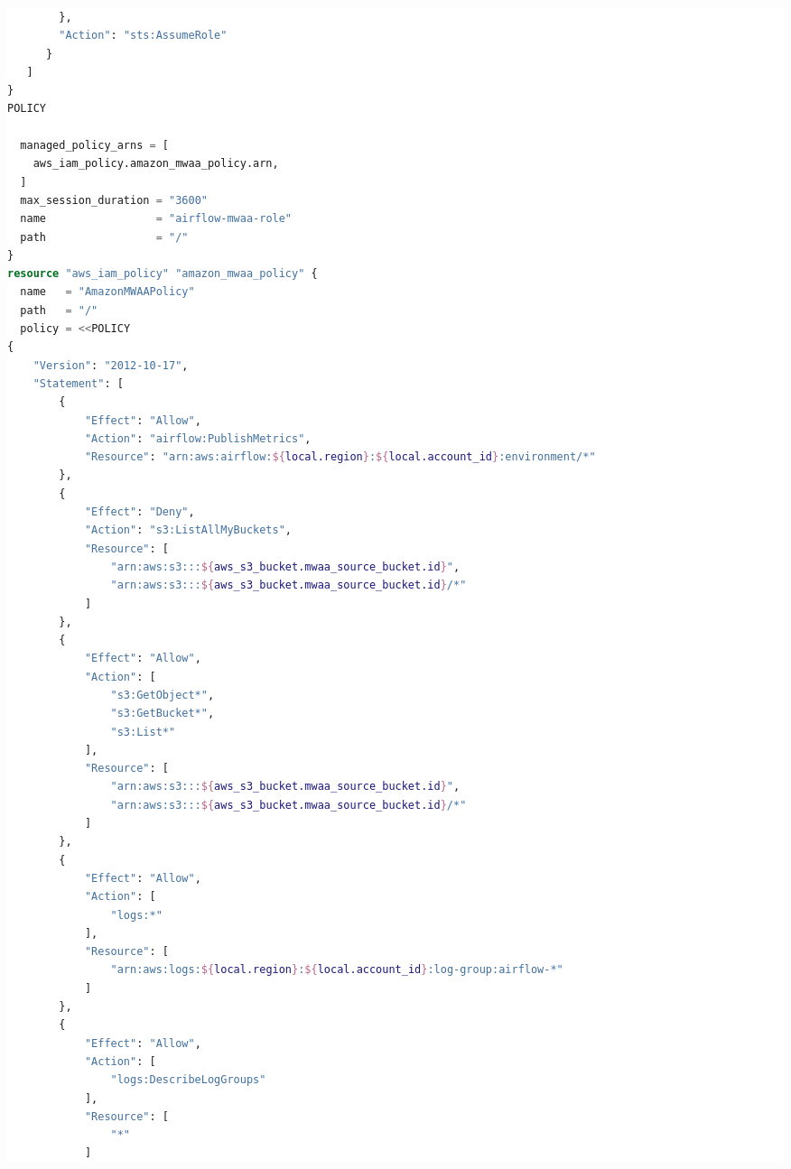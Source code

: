 ```terraform
        },
        "Action": "sts:AssumeRole"
      }
   ]
}
POLICY

  managed_policy_arns = [
    aws_iam_policy.amazon_mwaa_policy.arn,
  ]
  max_session_duration = "3600"
  name                 = "airflow-mwaa-role"
  path                 = "/"
}
resource "aws_iam_policy" "amazon_mwaa_policy" {
  name   = "AmazonMWAAPolicy"
  path   = "/"
  policy = <<POLICY
{
    "Version": "2012-10-17",
    "Statement": [
        {
            "Effect": "Allow",
            "Action": "airflow:PublishMetrics",
            "Resource": "arn:aws:airflow:${local.region}:${local.account_id}:environment/*"
        },
        { 
            "Effect": "Deny",
            "Action": "s3:ListAllMyBuckets",
            "Resource": [
                "arn:aws:s3:::${aws_s3_bucket.mwaa_source_bucket.id}",
                "arn:aws:s3:::${aws_s3_bucket.mwaa_source_bucket.id}/*"
            ]
        }, 
        { 
            "Effect": "Allow",
            "Action": [ 
                "s3:GetObject*",
                "s3:GetBucket*",
                "s3:List*"
            ],
            "Resource": [
                "arn:aws:s3:::${aws_s3_bucket.mwaa_source_bucket.id}",
                "arn:aws:s3:::${aws_s3_bucket.mwaa_source_bucket.id}/*"
            ]
        },
        {
            "Effect": "Allow",
            "Action": [
                "logs:*"
            ],
            "Resource": [
                "arn:aws:logs:${local.region}:${local.account_id}:log-group:airflow-*"
            ]
        },
        {
            "Effect": "Allow",
            "Action": [
                "logs:DescribeLogGroups"
            ],
            "Resource": [
                "*"
            ]
```